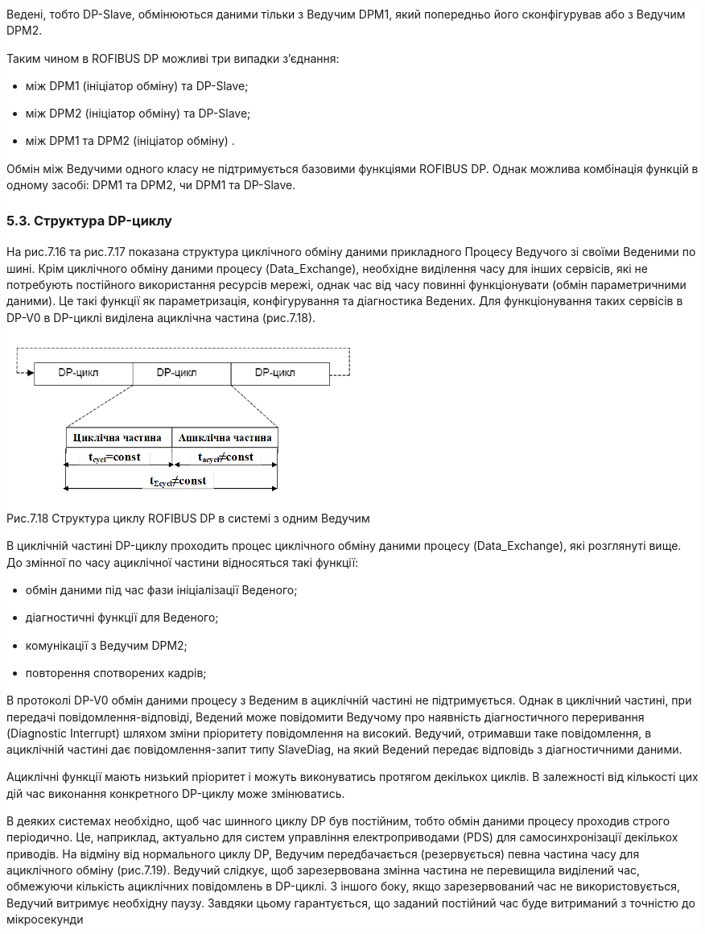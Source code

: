 Ведені, тобто DP-Slave, обмінюються даними тільки з Ведучим DPM1, який попередньо його сконфігурував або з Ведучим DPM2. 

Таким чином в ROFIBUS DP можливі три випадки з’єднання:

- між DPM1 (ініціатор обміну) та DP-Slave;

- між DPM2 (ініціатор обміну) та DP-Slave;

- між DPM1 та DPM2 (ініціатор обміну) .

Обмін між Ведучими одного класу не підтримується базовими функціями ROFIBUS DP. Однак можлива комбінація функцій в одному засобі: DPM1 та DPM2, чи DPM1 та DP-Slave.

### 5.3. Структура DP-циклу

На рис.7.16 та рис.7.17 показана структура циклічного обміну даними прикладного Процесу Ведучого зі своїми Веденими по шині. Крім циклічного обміну даними процесу (Data_Exchange), необхідне виділення часу для інших сервісів, які не потребують постійного використання ресурсів мережі, однак час від часу повинні функціонувати (обмін параметричними даними). Це такі функції як параметризація, конфігурування та діагностика Ведених. Для функціонування таких сервісів в DP-V0 в DP-циклі виділена ациклічна частина (рис.7.18). 

![img](media/7_18.png)

Рис.7.18 Структура циклу ROFIBUS DP в системі з одним Ведучим

В циклічній частині DP-циклу проходить процес циклічного обміну даними процесу (Data_Exchange), які розглянуті вище. До змінної по часу ациклічної частини відносяться такі функції:

-  обмін даними під час фази ініціалізації Веденого;

-  діагностичні функції для Веденого;

-  комунікації з Ведучим DPM2;

-  повторення спотворених кадрів;

В протоколі DP-V0 обмін даними процесу з Веденим в ациклічній частині не підтримується. Однак в циклічний частині, при передачі повідомлення-відповіді, Ведений може повідомити Ведучому про наявність діагностичного переривання (Diagnostic Interrupt) шляхом зміни пріоритету повідомлення на високий. Ведучий, отримавши таке повідомлення, в ациклічній частині дає повідомлення-запит типу SlaveDiag, на який Ведений передає відповідь з діагностичними даними.    

Ациклічні функції мають низький пріоритет і можуть виконуватись протягом декількох циклів. В залежності від кількості цих дій час виконання конкретного DP-циклу може змінюватись. 

В деяких системах необхідно, щоб час шинного циклу DP був постійним, тобто обмін даними процесу проходив строго періодично. Це, наприклад, актуально для систем управління електроприводами (PDS) для самосинхронізації декількох приводів. На відміну від нормального циклу DP, Ведучим передбачається (резервується) певна частина часу для ациклічного обміну (рис.7.19). Ведучий слідкує, щоб зарезервована змінна частина не перевищила виділений час, обмежуючи кількість ациклічних повідомлень в DP-циклі. З іншого боку, якщо зарезервований час не використовується, Ведучий витримує необхідну паузу. Завдяки цьому гарантується, що заданий постійний час буде витриманий з точністю до мікросекунди
